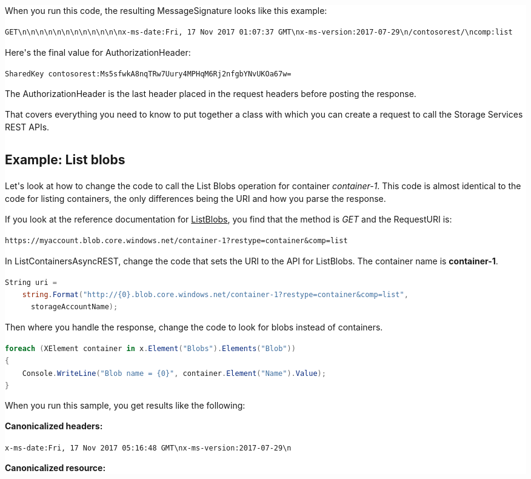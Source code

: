 When you run this code, the resulting MessageSignature looks like this example:

```
GET\n\n\n\n\n\n\n\n\n\n\n\nx-ms-date:Fri, 17 Nov 2017 01:07:37 GMT\nx-ms-version:2017-07-29\n/contosorest/\ncomp:list
```

Here's the final value for AuthorizationHeader:

```
SharedKey contosorest:Ms5sfwkA8nqTRw7Uury4MPHqM6Rj2nfgbYNvUKOa67w=
```

The AuthorizationHeader is the last header placed in the request headers before posting the response.

That covers everything you need to know to put together a class with which you can create a request to call the Storage Services REST APIs.

## Example: List blobs

Let's look at how to change the code to call the List Blobs operation for container *container-1*. This code is almost identical to the code for listing containers, the only differences being the URI and how you parse the response.

If you look at the reference documentation for [ListBlobs](/rest/api/storageservices/List-Blobs), you find that the method is *GET* and the RequestURI is:

```
https://myaccount.blob.core.windows.net/container-1?restype=container&comp=list
```

In ListContainersAsyncREST, change the code that sets the URI to the API for ListBlobs. The container name is **container-1**.

```csharp
String uri =
    string.Format("http://{0}.blob.core.windows.net/container-1?restype=container&comp=list",
      storageAccountName);

```

Then where you handle the response, change the code to look for blobs instead of containers.

```csharp
foreach (XElement container in x.Element("Blobs").Elements("Blob"))
{
    Console.WriteLine("Blob name = {0}", container.Element("Name").Value);
}
```

When you run this sample, you get results like the following:

**Canonicalized headers:**

```
x-ms-date:Fri, 17 Nov 2017 05:16:48 GMT\nx-ms-version:2017-07-29\n
```

**Canonicalized resource:**
